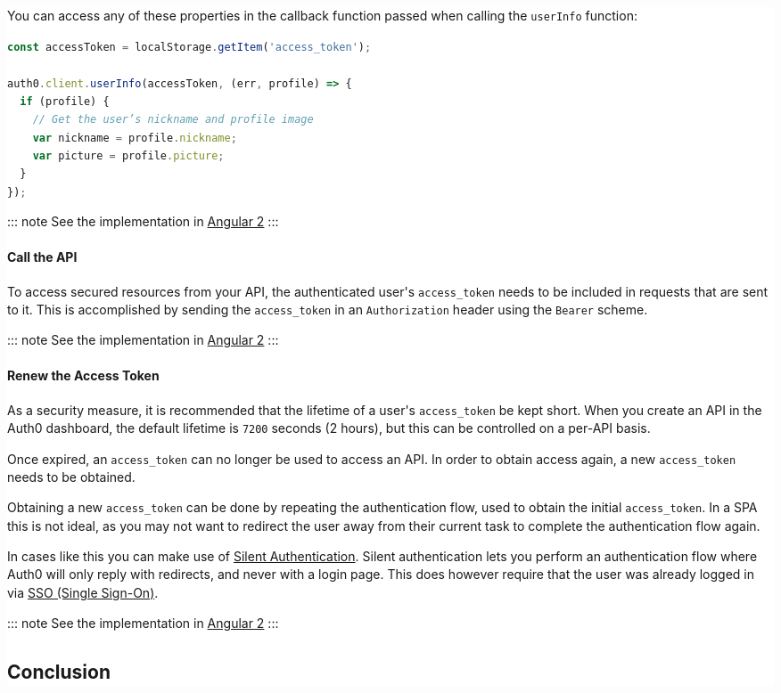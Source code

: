 You can access any of these properties in the callback function passed when calling the `userInfo` function:

```js
const accessToken = localStorage.getItem('access_token');
 
auth0.client.userInfo(accessToken, (err, profile) => {
  if (profile) {
    // Get the user’s nickname and profile image
    var nickname = profile.nickname;
    var picture = profile.picture;
  }
});
```

::: note
See the implementation in [Angular 2](/architecture-scenarios/application/spa-api/spa-implementation-angular2#3-get-the-user-profile)
:::

#### Call the API

To access secured resources from your API, the authenticated user's `access_token` needs to be included in requests that are sent to it. This is accomplished by sending the `access_token` in an `Authorization` header using the `Bearer` scheme. 

::: note
See the implementation in [Angular 2](/architecture-scenarios/application/spa-api/spa-implementation-angular2#4-call-the-api)
:::

#### Renew the Access Token

As a security measure, it is recommended that the lifetime of a user's `access_token` be kept short. When you create an API in the Auth0 dashboard, the default lifetime is `7200` seconds (2 hours), but this can be controlled on a per-API basis.

Once expired, an `access_token` can no longer be used to access an API. In order to obtain access again, a new `access_token` needs to be obtained.

Obtaining a new `access_token` can be done by repeating the authentication flow, used to obtain the initial `access_token`. In a SPA this is not ideal, as you may not want to redirect the user away from their current task to complete the authentication flow again.

In cases like this you can make use of [Silent Authentication](/api-auth/tutorials/silent-authentication). Silent authentication lets you perform an authentication flow where Auth0 will only reply with redirects, and never with a login page. This does however require that the user was already logged in via [SSO (Single Sign-On)](/sso).

::: note
See the implementation in [Angular 2](/architecture-scenarios/application/spa-api/spa-implementation-angular2#5-renew-the-access-token)
:::

## Conclusion

